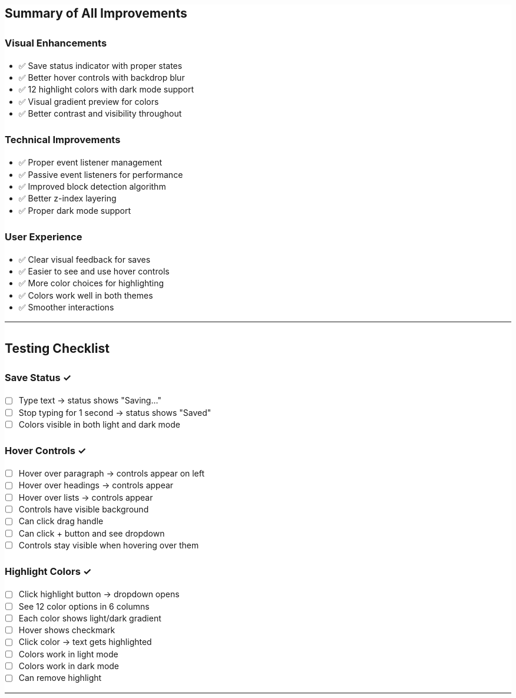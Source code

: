 
## Summary of All Improvements

### Visual Enhancements
- ✅ Save status indicator with proper states
- ✅ Better hover controls with backdrop blur
- ✅ 12 highlight colors with dark mode support
- ✅ Visual gradient preview for colors
- ✅ Better contrast and visibility throughout

### Technical Improvements
- ✅ Proper event listener management
- ✅ Passive event listeners for performance
- ✅ Improved block detection algorithm
- ✅ Better z-index layering
- ✅ Proper dark mode support

### User Experience
- ✅ Clear visual feedback for saves
- ✅ Easier to see and use hover controls
- ✅ More color choices for highlighting
- ✅ Colors work well in both themes
- ✅ Smoother interactions

---

## Testing Checklist

### Save Status ✓
- [ ] Type text → status shows "Saving..."
- [ ] Stop typing for 1 second → status shows "Saved"
- [ ] Colors visible in both light and dark mode

### Hover Controls ✓
- [ ] Hover over paragraph → controls appear on left
- [ ] Hover over headings → controls appear
- [ ] Hover over lists → controls appear
- [ ] Controls have visible background
- [ ] Can click drag handle
- [ ] Can click + button and see dropdown
- [ ] Controls stay visible when hovering over them

### Highlight Colors ✓
- [ ] Click highlight button → dropdown opens
- [ ] See 12 color options in 6 columns
- [ ] Each color shows light/dark gradient
- [ ] Hover shows checkmark
- [ ] Click color → text gets highlighted
- [ ] Colors work in light mode
- [ ] Colors work in dark mode
- [ ] Can remove highlight

---